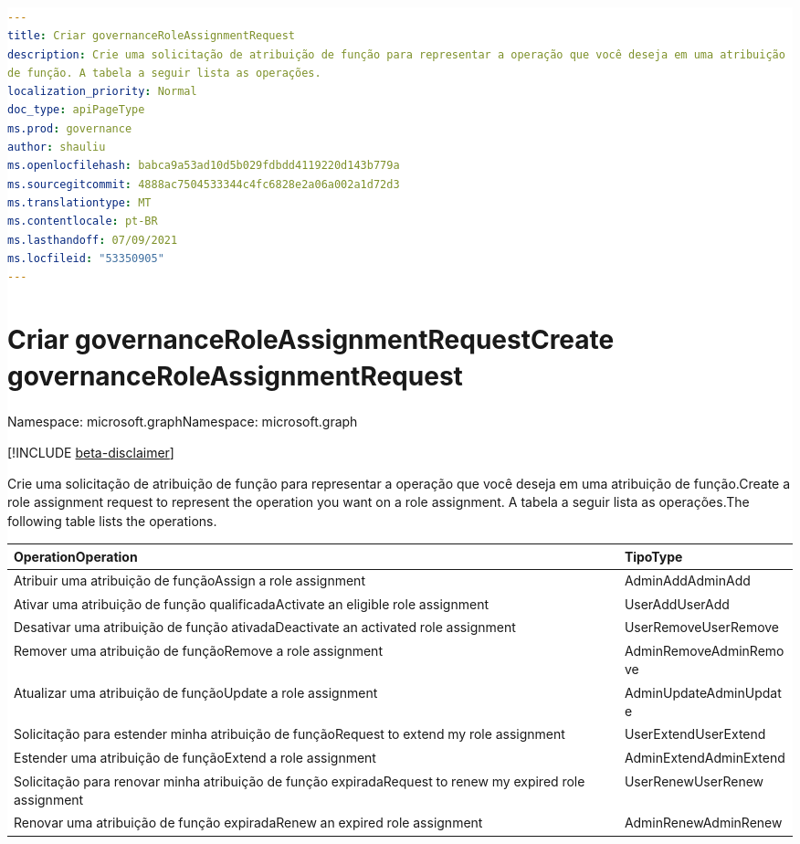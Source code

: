```yaml
---
title: Criar governanceRoleAssignmentRequest
description: Crie uma solicitação de atribuição de função para representar a operação que você deseja em uma atribuição de função. A tabela a seguir lista as operações.
localization_priority: Normal
doc_type: apiPageType
ms.prod: governance
author: shauliu
ms.openlocfilehash: babca9a53ad10d5b029fdbdd4119220d143b779a
ms.sourcegitcommit: 4888ac7504533344c4fc6828e2a06a002a1d72d3
ms.translationtype: MT
ms.contentlocale: pt-BR
ms.lasthandoff: 07/09/2021
ms.locfileid: "53350905"
---
```

# <a name="create-governanceroleassignmentrequest"></a><span data-ttu-id="aeeec-104">Criar governanceRoleAssignmentRequest</span><span class="sxs-lookup"><span data-stu-id="aeeec-104">Create governanceRoleAssignmentRequest</span></span>

<span data-ttu-id="aeeec-105">Namespace: microsoft.graph</span><span class="sxs-lookup"><span data-stu-id="aeeec-105">Namespace: microsoft.graph</span></span>

[!INCLUDE [beta-disclaimer](../../includes/beta-disclaimer.md)]

<span data-ttu-id="aeeec-106">Crie uma solicitação de atribuição de função para representar a operação que você deseja em uma atribuição de função.</span><span class="sxs-lookup"><span data-stu-id="aeeec-106">Create a role assignment request to represent the operation you want on a role assignment.</span></span> <span data-ttu-id="aeeec-107">A tabela a seguir lista as operações.</span><span class="sxs-lookup"><span data-stu-id="aeeec-107">The following table lists the operations.</span></span>

| <span data-ttu-id="aeeec-108">Operation</span><span class="sxs-lookup"><span data-stu-id="aeeec-108">Operation</span></span>                                   | <span data-ttu-id="aeeec-109">Tipo</span><span class="sxs-lookup"><span data-stu-id="aeeec-109">Type</span></span>        |
|:--------------------------------------------|:------------|
| <span data-ttu-id="aeeec-110">Atribuir uma atribuição de função</span><span class="sxs-lookup"><span data-stu-id="aeeec-110">Assign a role assignment</span></span>                    | <span data-ttu-id="aeeec-111">AdminAdd</span><span class="sxs-lookup"><span data-stu-id="aeeec-111">AdminAdd</span></span>    |
| <span data-ttu-id="aeeec-112">Ativar uma atribuição de função qualificada</span><span class="sxs-lookup"><span data-stu-id="aeeec-112">Activate an eligible role assignment</span></span>        | <span data-ttu-id="aeeec-113">UserAdd</span><span class="sxs-lookup"><span data-stu-id="aeeec-113">UserAdd</span></span>     |
| <span data-ttu-id="aeeec-114">Desativar uma atribuição de função ativada</span><span class="sxs-lookup"><span data-stu-id="aeeec-114">Deactivate an activated role assignment</span></span>     | <span data-ttu-id="aeeec-115">UserRemove</span><span class="sxs-lookup"><span data-stu-id="aeeec-115">UserRemove</span></span>  |
| <span data-ttu-id="aeeec-116">Remover uma atribuição de função</span><span class="sxs-lookup"><span data-stu-id="aeeec-116">Remove a role assignment</span></span>                    | <span data-ttu-id="aeeec-117">AdminRemove</span><span class="sxs-lookup"><span data-stu-id="aeeec-117">AdminRemove</span></span> |
| <span data-ttu-id="aeeec-118">Atualizar uma atribuição de função</span><span class="sxs-lookup"><span data-stu-id="aeeec-118">Update a role assignment</span></span>                    | <span data-ttu-id="aeeec-119">AdminUpdate</span><span class="sxs-lookup"><span data-stu-id="aeeec-119">AdminUpdate</span></span> |
| <span data-ttu-id="aeeec-120">Solicitação para estender minha atribuição de função</span><span class="sxs-lookup"><span data-stu-id="aeeec-120">Request to extend my role assignment</span></span>        | <span data-ttu-id="aeeec-121">UserExtend</span><span class="sxs-lookup"><span data-stu-id="aeeec-121">UserExtend</span></span>  |
| <span data-ttu-id="aeeec-122">Estender uma atribuição de função</span><span class="sxs-lookup"><span data-stu-id="aeeec-122">Extend a role assignment</span></span>                    | <span data-ttu-id="aeeec-123">AdminExtend</span><span class="sxs-lookup"><span data-stu-id="aeeec-123">AdminExtend</span></span> |
| <span data-ttu-id="aeeec-124">Solicitação para renovar minha atribuição de função expirada</span><span class="sxs-lookup"><span data-stu-id="aeeec-124">Request to renew my expired role assignment</span></span> | <span data-ttu-id="aeeec-125">UserRenew</span><span class="sxs-lookup"><span data-stu-id="aeeec-125">UserRenew</span></span>   |
| <span data-ttu-id="aeeec-126">Renovar uma atribuição de função expirada</span><span class="sxs-lookup"><span data-stu-id="aeeec-126">Renew an expired role assignment</span></span>            | <span data-ttu-id="aeeec-127">AdminRenew</span><span class="sxs-lookup"><span data-stu-id="aeeec-127">AdminRenew</span></span>  |
